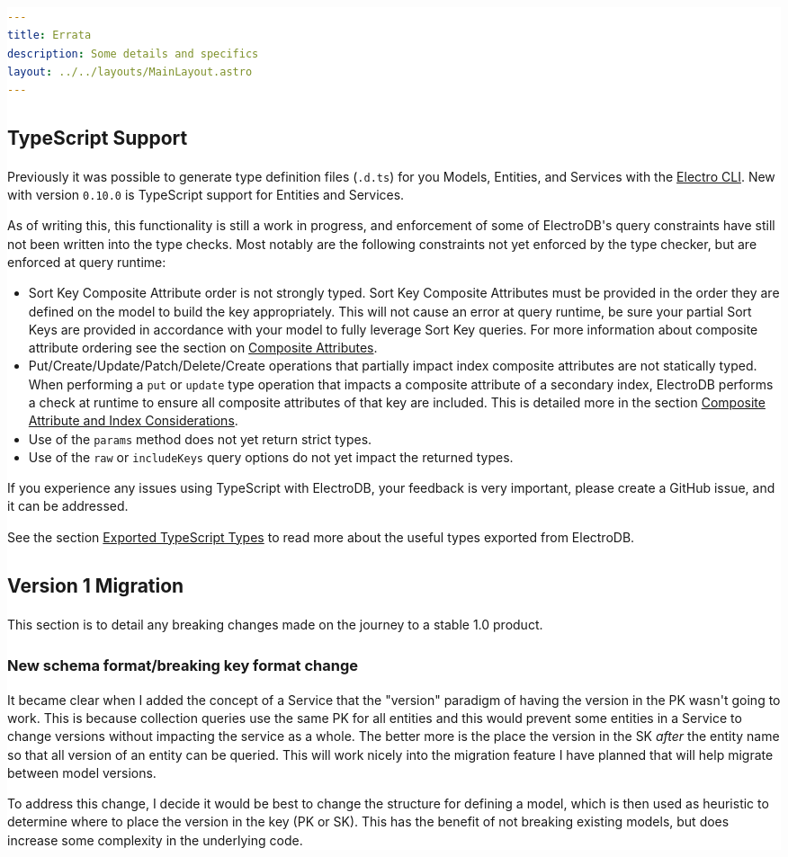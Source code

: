 ```yaml
---
title: Errata
description: Some details and specifics
layout: ../../layouts/MainLayout.astro
---
```


## TypeScript Support

Previously it was possible to generate type definition files (`.d.ts`) for you Models, Entities, and Services with the [Electro CLI](#electro-cli). New with version `0.10.0` is TypeScript support for Entities and Services.

As of writing this, this functionality is still a work in progress, and enforcement of some of ElectroDB's query constraints have still not been written into the type checks. Most notably are the following constraints not yet enforced by the type checker, but are enforced at query runtime:

- Sort Key Composite Attribute order is not strongly typed. Sort Key Composite Attributes must be provided in the order they are defined on the model to build the key appropriately. This will not cause an error at query runtime, be sure your partial Sort Keys are provided in accordance with your model to fully leverage Sort Key queries. For more information about composite attribute ordering see the section on [Composite Attributes](#composite-attributes).
- Put/Create/Update/Patch/Delete/Create operations that partially impact index composite attributes are not statically typed. When performing a `put` or `update` type operation that impacts a composite attribute of a secondary index, ElectroDB performs a check at runtime to ensure all composite attributes of that key are included. This is detailed more in the section [Composite Attribute and Index Considerations](#composite-attribute-and-index-considerations).
- Use of the `params` method does not yet return strict types.
- Use of the `raw` or `includeKeys` query options do not yet impact the returned types.

If you experience any issues using TypeScript with ElectroDB, your feedback is very important, please create a GitHub issue, and it can be addressed.

See the section [Exported TypeScript Types](#exported-typescript-types) to read more about the useful types exported from ElectroDB.

## Version 1 Migration

This section is to detail any breaking changes made on the journey to a stable 1.0 product.

### New schema format/breaking key format change

It became clear when I added the concept of a Service that the "version" paradigm of having the version in the PK wasn't going to work. This is because collection queries use the same PK for all entities and this would prevent some entities in a Service to change versions without impacting the service as a whole. The better more is the place the version in the SK _after_ the entity name so that all version of an entity can be queried. This will work nicely into the migration feature I have planned that will help migrate between model versions.

To address this change, I decide it would be best to change the structure for defining a model, which is then used as heuristic to determine where to place the version in the key (PK or SK). This has the benefit of not breaking existing models, but does increase some complexity in the underlying code.
